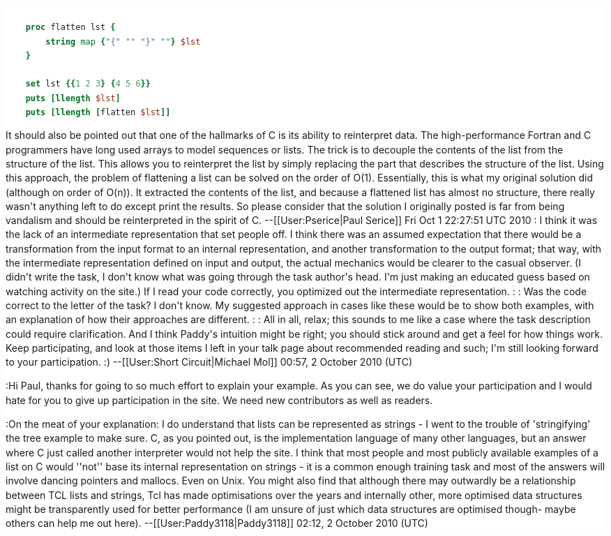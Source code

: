 
```tcl

    proc flatten lst {
        string map {"{" "" "}" ""} $lst
    }

    set lst {{1 2 3} {4 5 6}}
    puts [llength $lst]
    puts [llength [flatten $lst]]

```


It should also be pointed out that one of the hallmarks of C is its ability to reinterpret data.  The high-performance Fortran and C programmers have long used arrays to model sequences or lists.  The trick is to decouple the contents of the list from the structure of the list.  This allows you to reinterpret the list by simply replacing the part that describes the structure of the list.  Using this approach, the problem of flattening a list can be solved on the order of O(1).  Essentially, this is what my original solution did (although on order of O(n)).  It extracted the contents of the list, and because a flattened list has almost no structure, there really wasn't anything left to do except print the results.  So please consider that the solution I originally posted is far from being vandalism and should be reinterpreted in the spirit of C.  --[[User:Pserice|Paul Serice]] Fri Oct  1 22:27:51 UTC 2010
: I think it was the lack of an intermediate representation that set people off. I think there was an assumed expectation that there would be a transformation from the input format to an internal representation, and another transformation to the output format; that way, with the intermediate representation defined on input and output, the actual mechanics would be clearer to the casual observer. (I didn't write the task, I don't know what was going through the task author's head. I'm just making an educated guess based on watching activity on the site.) If I read your code correctly, you optimized out the intermediate representation.
:
: Was the code correct to the letter of the task? I don't know. My suggested approach in cases like these would be to show both examples, with an explanation of how their approaches are different.
:
: All in all, relax; this sounds to me like a case where the task description could require clarification. And I think Paddy's intuition might be right; you should stick around and get a feel for how things work. Keep participating, and look at those items I left in your talk page about recommended reading and such; I'm still looking forward to your participation. :) --[[User:Short Circuit|Michael Mol]] 00:57, 2 October 2010 (UTC)

:Hi Paul, thanks for going to so much effort to explain your example. As you can see, we do value your participation and I would hate for you to give up participation in the site. We need new contributors as well as readers. 

:On the meat of your explanation: I do understand that lists can be represented as strings - I went to the trouble of 'stringifying' the tree example to make sure. C, as you pointed out, is the implementation language of many other languages, but an answer where C just called another interpreter would not help the site. I think that most people and most publicly available examples of a list on C would ''not'' base its internal representation on strings - it is a common enough training task and most of the answers will involve dancing pointers and mallocs. Even on Unix. You might also find that although there may outwardly be a relationship between TCL lists and strings, Tcl has made optimisations over the years and internally other, more optimised data structures might be transparently used for better performance (I am unsure of just which data structures are optimised though- maybe others can help me out here). --[[User:Paddy3118|Paddy3118]] 02:12, 2 October 2010 (UTC)
